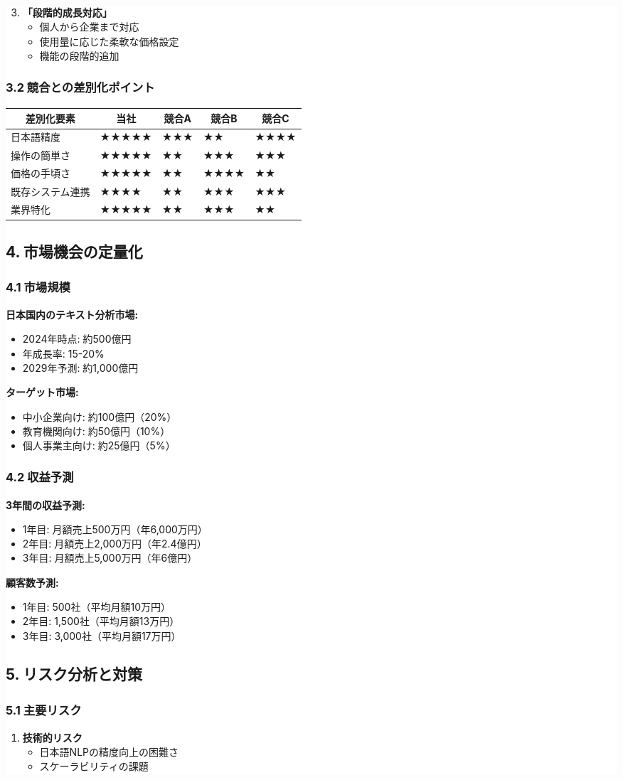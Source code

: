 3. **「段階的成長対応」**
   - 個人から企業まで対応
   - 使用量に応じた柔軟な価格設定
   - 機能の段階的追加

### 3.2 競合との差別化ポイント

| 差別化要素 | 当社 | 競合A | 競合B | 競合C |
|------------|------|-------|-------|-------|
| 日本語精度 | ★★★★★ | ★★★ | ★★ | ★★★★ |
| 操作の簡単さ | ★★★★★ | ★★ | ★★★ | ★★★ |
| 価格の手頃さ | ★★★★★ | ★★ | ★★★★ | ★★ |
| 既存システム連携 | ★★★★ | ★★ | ★★★ | ★★★ |
| 業界特化 | ★★★★★ | ★★ | ★★★ | ★★ |

## 4. 市場機会の定量化

### 4.1 市場規模

**日本国内のテキスト分析市場:**
- 2024年時点: 約500億円
- 年成長率: 15-20%
- 2029年予測: 約1,000億円

**ターゲット市場:**
- 中小企業向け: 約100億円（20%）
- 教育機関向け: 約50億円（10%）
- 個人事業主向け: 約25億円（5%）

### 4.2 収益予測

**3年間の収益予測:**
- 1年目: 月額売上500万円（年6,000万円）
- 2年目: 月額売上2,000万円（年2.4億円）
- 3年目: 月額売上5,000万円（年6億円）

**顧客数予測:**
- 1年目: 500社（平均月額10万円）
- 2年目: 1,500社（平均月額13万円）
- 3年目: 3,000社（平均月額17万円）

## 5. リスク分析と対策

### 5.1 主要リスク

1. **技術的リスク**
   - 日本語NLPの精度向上の困難さ
   - スケーラビリティの課題

